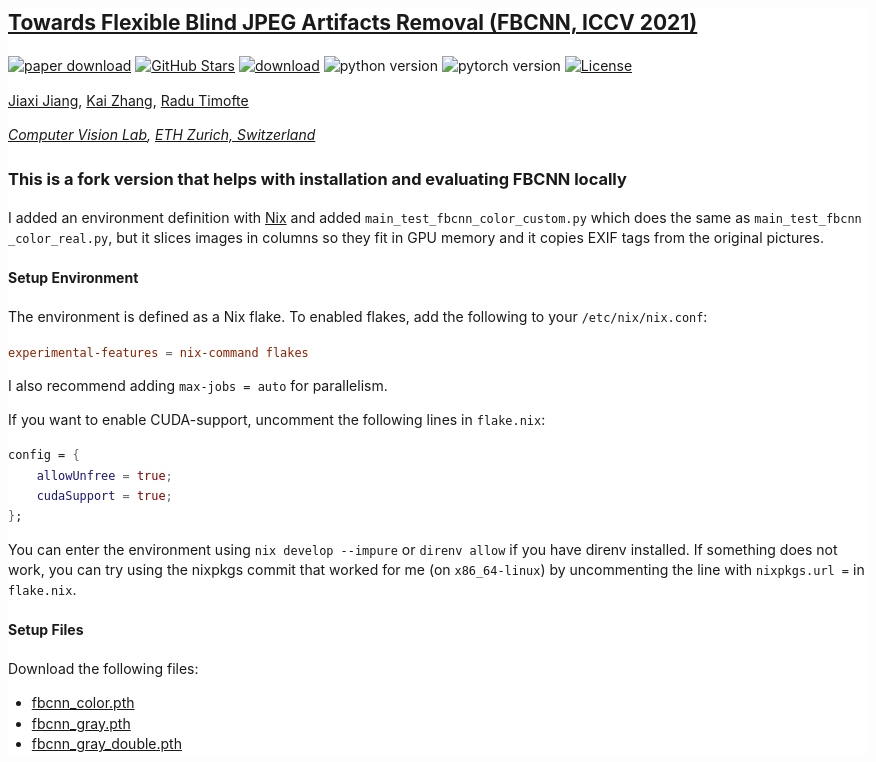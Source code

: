 ## [Towards Flexible Blind JPEG Artifacts Removal (FBCNN, ICCV 2021)](https://arxiv.org/abs/2109.14573)
[![paper download](https://img.shields.io/badge/arxiv-paper-red.svg)](https://arxiv.org/abs/2109.14573)
[![GitHub Stars](https://img.shields.io/github/stars/jiaxi-jiang/FBCNN?style=social)](https://github.com/jiaxi-jiang/FBCNN)
[![download](https://img.shields.io/github/downloads/jiaxi-jiang/FBCNN/total.svg)](https://github.com/jiaxi-jiang/FBCNN/releases)
![python version](https://img.shields.io/badge/python-3.7+-yellow.svg) 
![pytorch version](https://img.shields.io/badge/pytorch-1.7-orange.svg) [![License](https://img.shields.io/badge/license-Apache%202-blue.svg)](LICENSE)


[Jiaxi Jiang](https://jiaxi-jiang.github.io/), [Kai Zhang](https://cszn.github.io/), [Radu Timofte](http://people.ee.ethz.ch/~timofter/)

*[Computer Vision Lab](https://vision.ee.ethz.ch/), [ETH Zurich, Switzerland](https://ethz.ch/en.html)*

### **This is a fork version that helps with installation and evaluating FBCNN locally**

I added an environment definition with [Nix](nixos.org/) and added `main_test_fbcnn_color_custom.py` which does the same as `main_test_fbcnn_color_real.py`, but it slices images in columns so they fit in GPU memory and it copies EXIF tags from the original pictures.

#### Setup Environment

The environment is defined as a Nix flake.
To enabled flakes, add the following to your `/etc/nix/nix.conf`:
```toml
experimental-features = nix-command flakes
```

I also recommend adding `max-jobs = auto` for parallelism.

If you want to enable CUDA-support, uncomment the following lines in `flake.nix`:
```nix
config = {
    allowUnfree = true;
    cudaSupport = true;
};
```

You can enter the environment using `nix develop --impure` or `direnv allow` if you have direnv installed.
If something does not work, you can try using the nixpkgs commit that worked for me (on `x86_64-linux`) by uncommenting the line with `nixpkgs.url =` in `flake.nix`.

#### Setup Files

Download the following files:
- [fbcnn_color.pth](https://github.com/jiaxi-jiang/FBCNN/releases/download/v1.0/fbcnn_color.pth)
- [fbcnn_gray.pth](https://github.com/jiaxi-jiang/FBCNN/releases/download/v1.0/fbcnn_gray.pth)
- [fbcnn_gray_double.pth](https://github.com/jiaxi-jiang/FBCNN/releases/download/v1.0/fbcnn_gray_double.pth)
